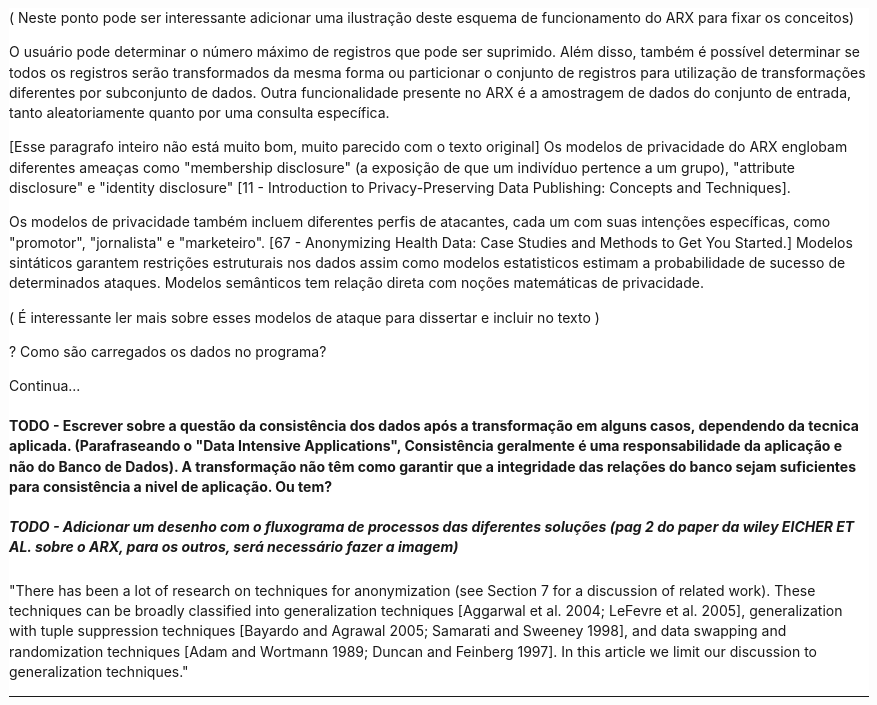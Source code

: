 

( Neste ponto pode ser interessante adicionar uma ilustração deste esquema de funcionamento do ARX para fixar os conceitos)

O usuário pode determinar o número máximo de registros que pode ser suprimido. Além disso, também é possível determinar se todos os registros serão transformados da mesma forma ou particionar o conjunto de registros para utilização de transformações diferentes por subconjunto de dados. Outra funcionalidade presente no ARX é a amostragem de dados do conjunto de entrada, tanto aleatoriamente quanto por uma consulta específica.


[Esse paragrafo inteiro não está muito bom, muito parecido com o texto original]
Os modelos de privacidade do ARX englobam diferentes ameaças como "membership disclosure" (a exposição de que um indivíduo pertence a um grupo), "attribute disclosure" e "identity disclosure" [11 - Introduction to Privacy-Preserving Data Publishing: Concepts and Techniques]. 

Os modelos de privacidade também incluem diferentes perfis de atacantes, cada um com suas intenções específicas, como "promotor", "jornalista" e "marketeiro". [67 - Anonymizing Health Data: Case Studies and Methods to Get You Started.] Modelos sintáticos garantem restrições estruturais nos dados assim como modelos estatisticos estimam a probabilidade de sucesso de determinados ataques. Modelos semânticos tem relação direta com noções matemáticas de privacidade.

( É interessante ler mais sobre esses modelos de ataque para dissertar e incluir no texto )




? Como são carregados os dados no programa?



Continua...

#### TODO - Escrever sobre a questão da consistência dos dados após a transformação em alguns casos, dependendo da tecnica aplicada. (Parafraseando o "Data Intensive Applications", Consistência geralmente é uma responsabilidade da aplicação e não do Banco de Dados). A transformação não têm como garantir que a integridade das relações do banco sejam suficientes para consistência a nivel de aplicação. Ou tem?


##### TODO - Adicionar um desenho com o fluxograma de processos das diferentes soluções (pag 2 do paper da wiley EICHER ET AL. sobre o ARX, para os outros, será necessário fazer a imagem)

"There has been a lot of research on techniques for anonymization (see
Section 7 for a discussion of related work). These techniques can be broadly
classified into generalization techniques [Aggarwal et al. 2004; LeFevre et al.
2005], generalization with tuple suppression techniques [Bayardo and Agrawal
2005; Samarati and Sweeney 1998], and data swapping and randomization
techniques [Adam and Wortmann 1989; Duncan and Feinberg 1997]. In this
article we limit our discussion to generalization techniques."



-----

